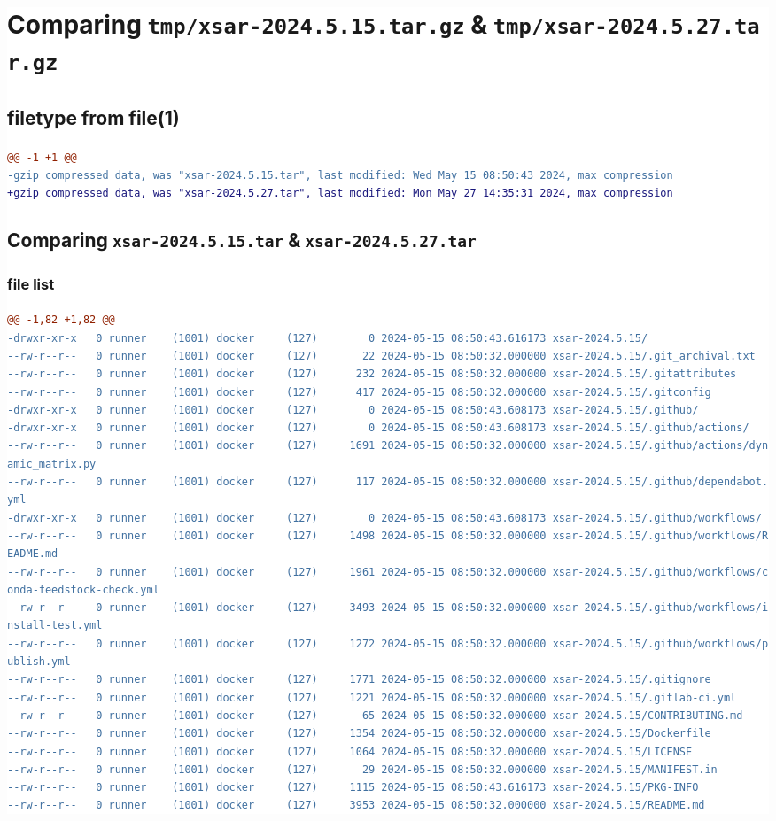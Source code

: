 # Comparing `tmp/xsar-2024.5.15.tar.gz` & `tmp/xsar-2024.5.27.tar.gz`

## filetype from file(1)

```diff
@@ -1 +1 @@
-gzip compressed data, was "xsar-2024.5.15.tar", last modified: Wed May 15 08:50:43 2024, max compression
+gzip compressed data, was "xsar-2024.5.27.tar", last modified: Mon May 27 14:35:31 2024, max compression
```

## Comparing `xsar-2024.5.15.tar` & `xsar-2024.5.27.tar`

### file list

```diff
@@ -1,82 +1,82 @@
-drwxr-xr-x   0 runner    (1001) docker     (127)        0 2024-05-15 08:50:43.616173 xsar-2024.5.15/
--rw-r--r--   0 runner    (1001) docker     (127)       22 2024-05-15 08:50:32.000000 xsar-2024.5.15/.git_archival.txt
--rw-r--r--   0 runner    (1001) docker     (127)      232 2024-05-15 08:50:32.000000 xsar-2024.5.15/.gitattributes
--rw-r--r--   0 runner    (1001) docker     (127)      417 2024-05-15 08:50:32.000000 xsar-2024.5.15/.gitconfig
-drwxr-xr-x   0 runner    (1001) docker     (127)        0 2024-05-15 08:50:43.608173 xsar-2024.5.15/.github/
-drwxr-xr-x   0 runner    (1001) docker     (127)        0 2024-05-15 08:50:43.608173 xsar-2024.5.15/.github/actions/
--rw-r--r--   0 runner    (1001) docker     (127)     1691 2024-05-15 08:50:32.000000 xsar-2024.5.15/.github/actions/dynamic_matrix.py
--rw-r--r--   0 runner    (1001) docker     (127)      117 2024-05-15 08:50:32.000000 xsar-2024.5.15/.github/dependabot.yml
-drwxr-xr-x   0 runner    (1001) docker     (127)        0 2024-05-15 08:50:43.608173 xsar-2024.5.15/.github/workflows/
--rw-r--r--   0 runner    (1001) docker     (127)     1498 2024-05-15 08:50:32.000000 xsar-2024.5.15/.github/workflows/README.md
--rw-r--r--   0 runner    (1001) docker     (127)     1961 2024-05-15 08:50:32.000000 xsar-2024.5.15/.github/workflows/conda-feedstock-check.yml
--rw-r--r--   0 runner    (1001) docker     (127)     3493 2024-05-15 08:50:32.000000 xsar-2024.5.15/.github/workflows/install-test.yml
--rw-r--r--   0 runner    (1001) docker     (127)     1272 2024-05-15 08:50:32.000000 xsar-2024.5.15/.github/workflows/publish.yml
--rw-r--r--   0 runner    (1001) docker     (127)     1771 2024-05-15 08:50:32.000000 xsar-2024.5.15/.gitignore
--rw-r--r--   0 runner    (1001) docker     (127)     1221 2024-05-15 08:50:32.000000 xsar-2024.5.15/.gitlab-ci.yml
--rw-r--r--   0 runner    (1001) docker     (127)       65 2024-05-15 08:50:32.000000 xsar-2024.5.15/CONTRIBUTING.md
--rw-r--r--   0 runner    (1001) docker     (127)     1354 2024-05-15 08:50:32.000000 xsar-2024.5.15/Dockerfile
--rw-r--r--   0 runner    (1001) docker     (127)     1064 2024-05-15 08:50:32.000000 xsar-2024.5.15/LICENSE
--rw-r--r--   0 runner    (1001) docker     (127)       29 2024-05-15 08:50:32.000000 xsar-2024.5.15/MANIFEST.in
--rw-r--r--   0 runner    (1001) docker     (127)     1115 2024-05-15 08:50:43.616173 xsar-2024.5.15/PKG-INFO
--rw-r--r--   0 runner    (1001) docker     (127)     3953 2024-05-15 08:50:32.000000 xsar-2024.5.15/README.md
```